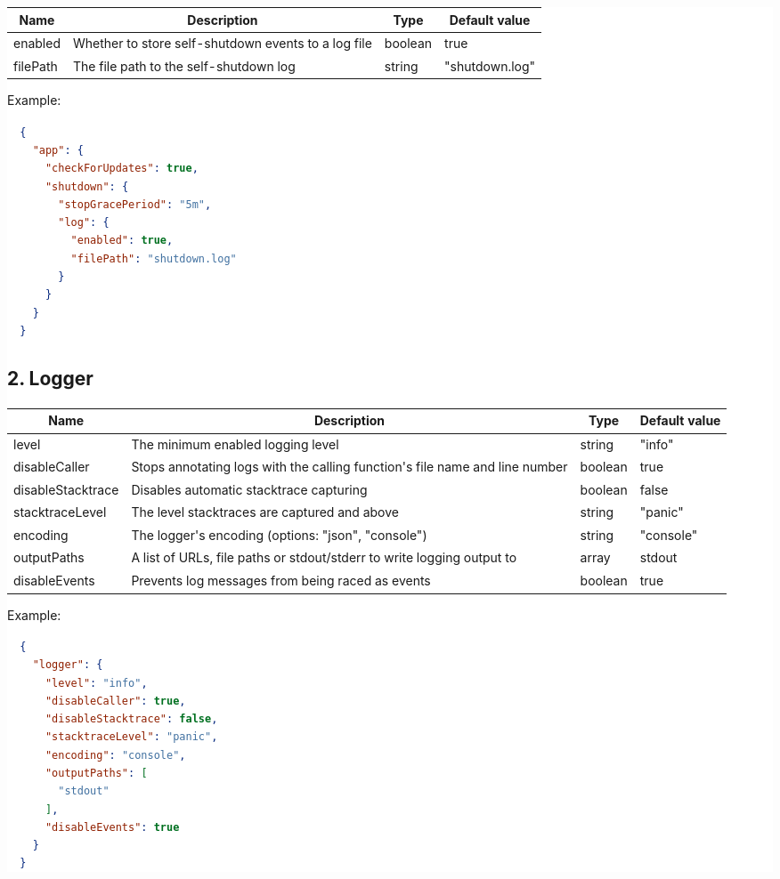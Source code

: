 | Name     | Description                                         | Type    | Default value  |
| -------- | --------------------------------------------------- | ------- | -------------- |
| enabled  | Whether to store self-shutdown events to a log file | boolean | true           |
| filePath | The file path to the self-shutdown log              | string  | "shutdown.log" |

Example:

```json
  {
    "app": {
      "checkForUpdates": true,
      "shutdown": {
        "stopGracePeriod": "5m",
        "log": {
          "enabled": true,
          "filePath": "shutdown.log"
        }
      }
    }
  }
```

## <a id="logger"></a> 2. Logger

| Name              | Description                                                                 | Type    | Default value |
| ----------------- | --------------------------------------------------------------------------- | ------- | ------------- |
| level             | The minimum enabled logging level                                           | string  | "info"        |
| disableCaller     | Stops annotating logs with the calling function's file name and line number | boolean | true          |
| disableStacktrace | Disables automatic stacktrace capturing                                     | boolean | false         |
| stacktraceLevel   | The level stacktraces are captured and above                                | string  | "panic"       |
| encoding          | The logger's encoding (options: "json", "console")                          | string  | "console"     |
| outputPaths       | A list of URLs, file paths or stdout/stderr to write logging output to      | array   | stdout        |
| disableEvents     | Prevents log messages from being raced as events                            | boolean | true          |

Example:

```json
  {
    "logger": {
      "level": "info",
      "disableCaller": true,
      "disableStacktrace": false,
      "stacktraceLevel": "panic",
      "encoding": "console",
      "outputPaths": [
        "stdout"
      ],
      "disableEvents": true
    }
  }
```
